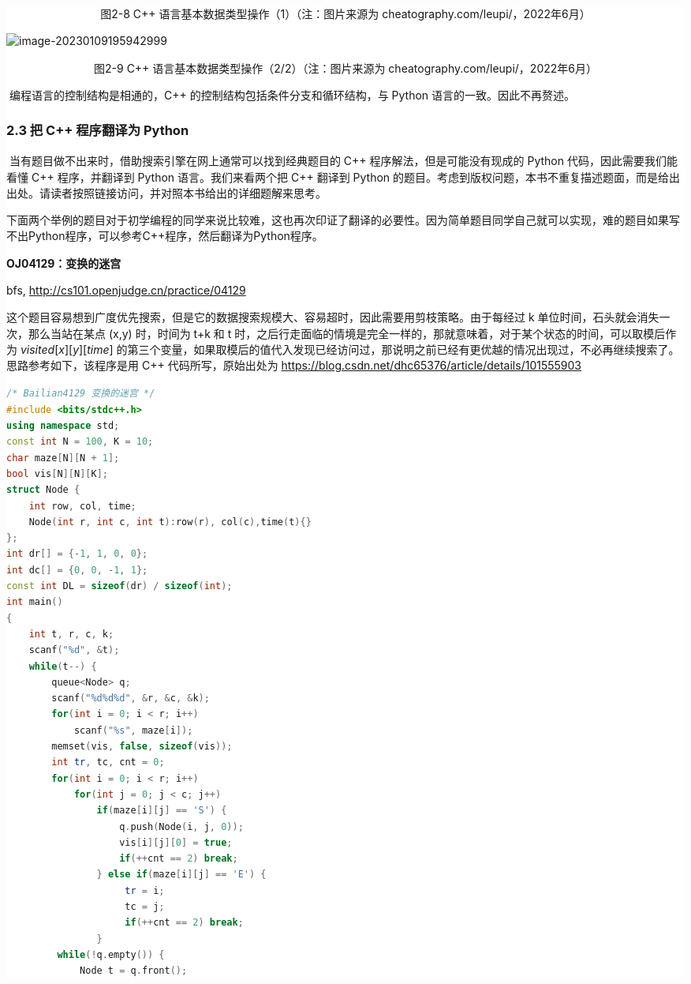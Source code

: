 <center>图2-8 C++ 语言基本数据类型操作（1）（注：图片来源为 cheatography.com/leupi/，2022年6月）</center>



![image-20230109195942999](https://raw.githubusercontent.com/GMyhf/img/main/img/image-20230109195942999.png)

<center>图2-9 C++ 语言基本数据类型操作（2/2）（注：图片来源为 cheatography.com/leupi/，2022年6月）</center>



​	编程语言的控制结构是相通的，C++ 的控制结构包括条件分支和循环结构，与 Python 语言的一致。因此不再赘述。



### 2.3 把 C++ 程序翻译为 Python

​	当有题目做不出来时，借助搜索引擎在网上通常可以找到经典题目的 C++ 程序解法，但是可能没有现成的 Python 代码，因此需要我们能看懂 C++ 程序，并翻译到 Python 语言。我们来看两个把 C++ 翻译到 Python 的题目。考虑到版权问题，本书不重复描述题面，而是给出出处。请读者按照链接访问，并对照本书给出的详细题解来思考。

​	下面两个举例的题目对于初学编程的同学来说比较难，这也再次印证了翻译的必要性。因为简单题目同学自己就可以实现，难的题目如果写不出Python程序，可以参考C++程序，然后翻译为Python程序。



**OJ04129：变换的迷宫**

bfs, http://cs101.openjudge.cn/practice/04129



这个题目容易想到广度优先搜索，但是它的数据搜索规模大、容易超时，因此需要用剪枝策略。由于每经过 k 单位时间，石头就会消失一次，那么当站在某点 (x,y) 时，时间为 t+k 和 t 时，之后行走面临的情境是完全一样的，那就意味着，对于某个状态的时间，可以取模后作为 $visited[x][y][time]$ 的第三个变量，如果取模后的值代入发现已经访问过，那说明之前已经有更优越的情况出现过，不必再继续搜索了。思路参考如下，该程序是用 C++ 代码所写，原始出处为 https://blog.csdn.net/dhc65376/article/details/101555903

```c++
/* Bailian4129 变换的迷宫 */
#include <bits/stdc++.h>
using namespace std;
const int N = 100, K = 10;
char maze[N][N + 1];
bool vis[N][N][K];
struct Node {
    int row, col, time;
    Node(int r, int c, int t):row(r), col(c),time(t){}
};
int dr[] = {-1, 1, 0, 0};
int dc[] = {0, 0, -1, 1};
const int DL = sizeof(dr) / sizeof(int);
int main()
{
    int t, r, c, k;
    scanf("%d", &t);
    while(t--) {
        queue<Node> q;
        scanf("%d%d%d", &r, &c, &k);
        for(int i = 0; i < r; i++)
            scanf("%s", maze[i]);
        memset(vis, false, sizeof(vis));
        int tr, tc, cnt = 0;
        for(int i = 0; i < r; i++)
            for(int j = 0; j < c; j++)
                if(maze[i][j] == 'S') {
                    q.push(Node(i, j, 0));
                    vis[i][j][0] = true;
                    if(++cnt == 2) break;
                } else if(maze[i][j] == 'E') {
                     tr = i;
                     tc = j;
                     if(++cnt == 2) break;
                }
         while(!q.empty()) {
             Node t = q.front();
```